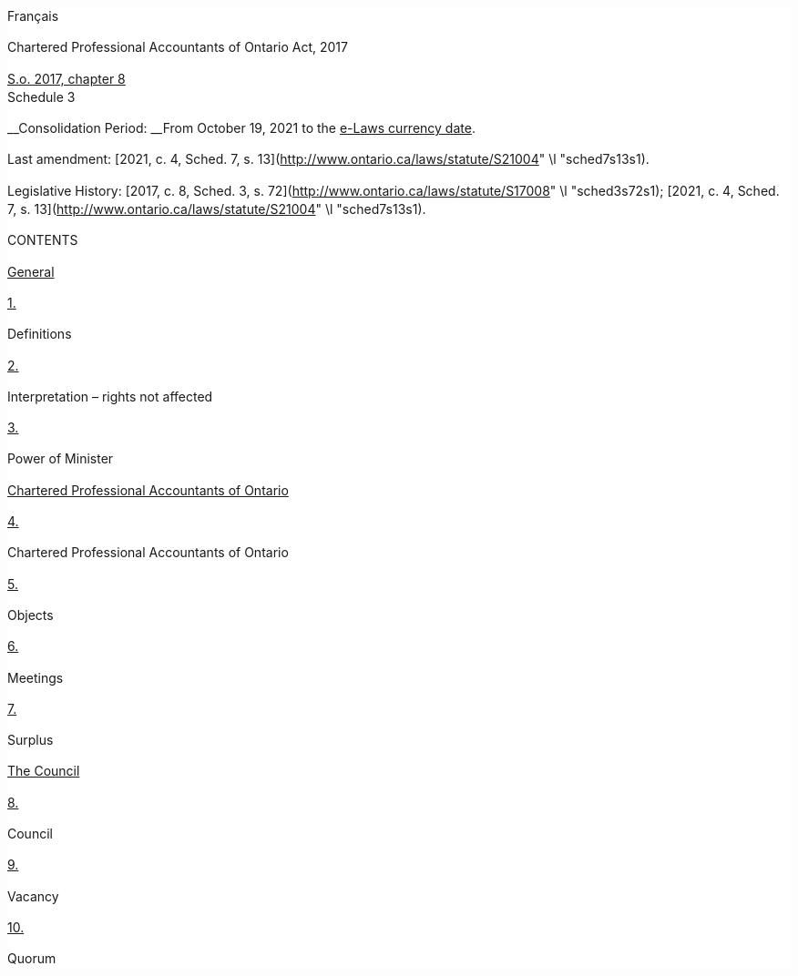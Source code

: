 [<a id="Top"></a>Français](http://www.ontario.ca/fr/lois/loi/17c08)

Chartered Professional Accountants of Ontario Act, 2017

[S\.o\. 2017, chapter 8](https://www.ontario.ca/laws/statute/s17008)  
Schedule 3

__Consolidation Period: __From October 19, 2021 to the [e\-Laws currency date](http://www.e-laws.gov.on.ca/navigation?file=currencyDates&lang=en)\.

Last amendment: [2021, c\. 4, Sched\. 7, s\. 13](http://www.ontario.ca/laws/statute/S21004" \l "sched7s13s1)\.

Legislative History: [2017, c\. 8, Sched\. 3, s\. 72](http://www.ontario.ca/laws/statute/S17008" \l "sched3s72s1); [2021, c\. 4, Sched\. 7, s\. 13](http://www.ontario.ca/laws/statute/S21004" \l "sched7s13s1)\.

CONTENTS

[General](#BK0)

[1\.](#BK1)

Definitions

[2\.](#BK2)

Interpretation – rights not affected

[3\.](#BK3)

Power of Minister

[Chartered Professional Accountants of Ontario](#BK4)

[4\.](#BK5)

Chartered Professional Accountants of Ontario

[5\.](#BK6)

Objects

[6\.](#BK7)

Meetings

[7\.](#BK8)

Surplus

[The Council](#BK9)

[8\.](#BK10)

Council

[9\.](#BK11)

Vacancy

[10\.](#BK12)

Quorum
